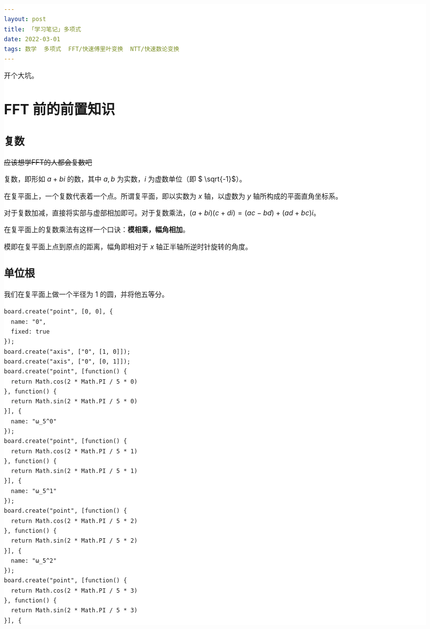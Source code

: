 ```yaml
---
layout: post
title: 「学习笔记」多项式
date: 2022-03-01
tags: 数学  多项式  FFT/快速傅里叶变换  NTT/快速数论变换
---
```


开个大坑。

# FFT 前的前置知识

## 复数

~~应该想学FFT的人都会复数吧~~

复数，即形如 $a+bi$ 的数，其中 $a,b$ 为实数，$i$ 为虚数单位（即 $
\sqrt{-1}$）。

在复平面上，一个复数代表着一个点。所谓复平面，即以实数为 $x$ 轴，以虚数为 $y$ 轴所构成的平面直角坐标系。

对于复数加减，直接将实部与虚部相加即可。对于复数乘法，$(a+bi)(c+di)=(ac-bd)+(ad+bc)i$。

在复平面上的复数乘法有这样一个口诀：**模相乘，幅角相加**。

模即在复平面上点到原点的距离，幅角即相对于 $x$ 轴正半轴所逆时针旋转的角度。

## 单位根

我们在复平面上做一个半径为 $1$ 的圆，并将他五等分。

```jxg
board.create("point", [0, 0], {
  name: "0",
  fixed: true
});
board.create("axis", ["0", [1, 0]]);
board.create("axis", ["0", [0, 1]]);
board.create("point", [function() {
  return Math.cos(2 * Math.PI / 5 * 0)
}, function() {
  return Math.sin(2 * Math.PI / 5 * 0)
}], {
  name: "ω_5^0"
});
board.create("point", [function() {
  return Math.cos(2 * Math.PI / 5 * 1)
}, function() {
  return Math.sin(2 * Math.PI / 5 * 1)
}], {
  name: "ω_5^1"
});
board.create("point", [function() {
  return Math.cos(2 * Math.PI / 5 * 2)
}, function() {
  return Math.sin(2 * Math.PI / 5 * 2)
}], {
  name: "ω_5^2"
});
board.create("point", [function() {
  return Math.cos(2 * Math.PI / 5 * 3)
}, function() {
  return Math.sin(2 * Math.PI / 5 * 3)
}], {
```